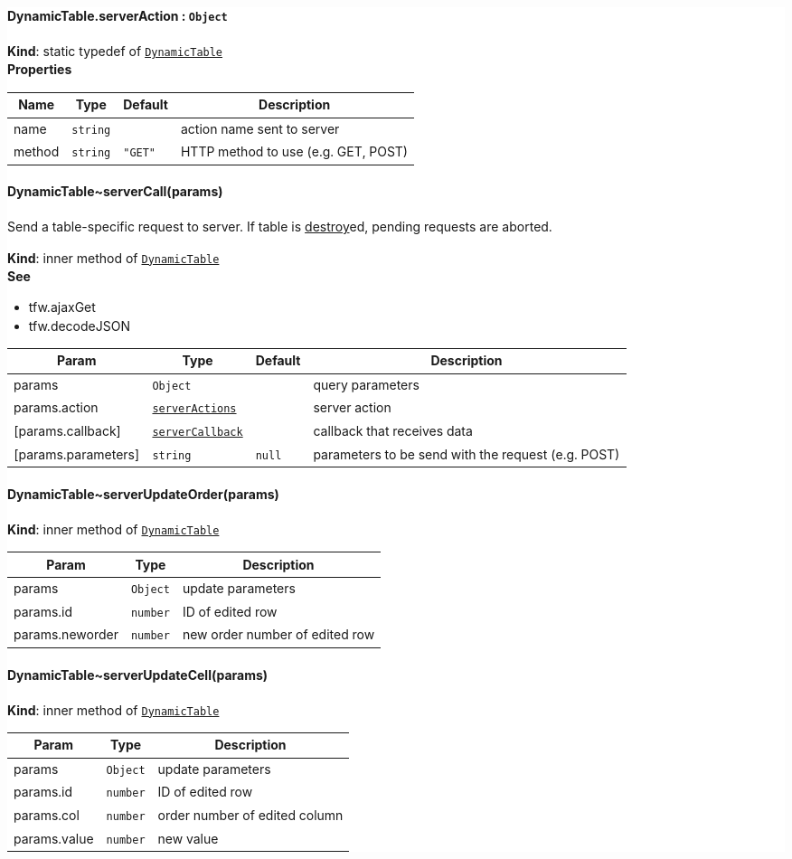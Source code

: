 #### DynamicTable.serverAction : <code>Object</code>
**Kind**: static typedef of <code>[DynamicTable](#tfw.DynamicTable)</code>  
**Properties**

| Name | Type | Default | Description |
| --- | --- | --- | --- |
| name | <code>string</code> |  | action name sent to server |
| method | <code>string</code> | <code>&quot;GET&quot;</code> | HTTP method to use (e.g. GET, POST) |

<a name="tfw.DynamicTable..serverCall"></a>

#### DynamicTable~serverCall(params)
Send a table-specific request to server.
If table is [destroy](#tfw.DynamicTable+destroy)ed, pending requests are aborted.

**Kind**: inner method of <code>[DynamicTable](#tfw.DynamicTable)</code>  
**See**

- tfw.ajaxGet
- tfw.decodeJSON


| Param | Type | Default | Description |
| --- | --- | --- | --- |
| params | <code>Object</code> |  | query parameters |
| params.action | <code>[serverActions](#tfw.DynamicTable.serverActions)</code> |  | server action |
| [params.callback] | <code>[serverCallback](#tfw.DynamicTable..serverCallback)</code> |  | callback that receives data |
| [params.parameters] | <code>string</code> | <code>null</code> | parameters to be send with the request (e.g. POST) |

<a name="tfw.DynamicTable..serverUpdateOrder"></a>

#### DynamicTable~serverUpdateOrder(params)
**Kind**: inner method of <code>[DynamicTable](#tfw.DynamicTable)</code>  

| Param | Type | Description |
| --- | --- | --- |
| params | <code>Object</code> | update parameters |
| params.id | <code>number</code> | ID of edited row |
| params.neworder | <code>number</code> | new order number of edited row |

<a name="tfw.DynamicTable..serverUpdateCell"></a>

#### DynamicTable~serverUpdateCell(params)
**Kind**: inner method of <code>[DynamicTable](#tfw.DynamicTable)</code>  

| Param | Type | Description |
| --- | --- | --- |
| params | <code>Object</code> | update parameters |
| params.id | <code>number</code> | ID of edited row |
| params.col | <code>number</code> | order number of edited column |
| params.value | <code>number</code> | new value |
